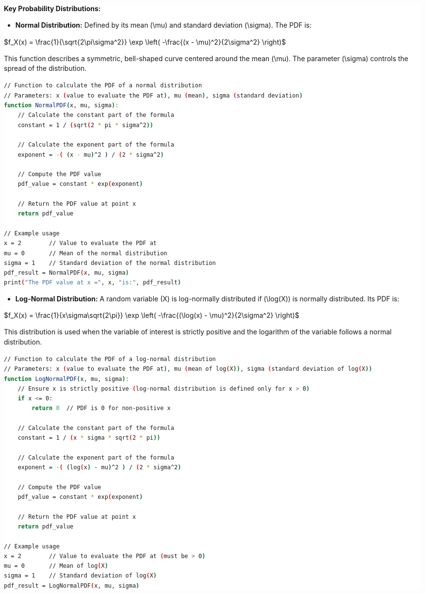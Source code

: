 **Key Probability Distributions:**

- **Normal Distribution:** Defined by its mean \(\mu\) and standard deviation \(\sigma\). The PDF is:

$f_X(x) = \frac{1}{\sqrt{2\pi\sigma^2}} \exp \left( -\frac{(x - \mu)^2}{2\sigma^2} \right)$

This function describes a symmetric, bell-shaped curve centered around the mean \(\mu\). The parameter \(\sigma\) controls the spread of the distribution.

```bash
// Function to calculate the PDF of a normal distribution
// Parameters: x (value to evaluate the PDF at), mu (mean), sigma (standard deviation)
function NormalPDF(x, mu, sigma):
    // Calculate the constant part of the formula
    constant = 1 / (sqrt(2 * pi * sigma^2))

    // Calculate the exponent part of the formula
    exponent = -( (x - mu)^2 ) / (2 * sigma^2)

    // Compute the PDF value
    pdf_value = constant * exp(exponent)

    // Return the PDF value at point x
    return pdf_value

// Example usage
x = 2        // Value to evaluate the PDF at
mu = 0       // Mean of the normal distribution
sigma = 1    // Standard deviation of the normal distribution
pdf_result = NormalPDF(x, mu, sigma)
print("The PDF value at x =", x, "is:", pdf_result)
```

- **Log-Normal Distribution:** A random variable \(X\) is log-normally distributed if \(\log(X)\) is normally distributed. Its PDF is:

$f_X(x) = \frac{1}{x\sigma\sqrt{2\pi}} \exp \left( -\frac{(\log(x) - \mu)^2}{2\sigma^2} \right)$

This distribution is used when the variable of interest is strictly positive and the logarithm of the variable follows a normal distribution.

```bash
// Function to calculate the PDF of a log-normal distribution
// Parameters: x (value to evaluate the PDF at), mu (mean of log(X)), sigma (standard deviation of log(X))
function LogNormalPDF(x, mu, sigma):
    // Ensure x is strictly positive (log-normal distribution is defined only for x > 0)
    if x <= 0:
        return 0  // PDF is 0 for non-positive x

    // Calculate the constant part of the formula
    constant = 1 / (x * sigma * sqrt(2 * pi))

    // Calculate the exponent part of the formula
    exponent = -( (log(x) - mu)^2 ) / (2 * sigma^2)

    // Compute the PDF value
    pdf_value = constant * exp(exponent)

    // Return the PDF value at point x
    return pdf_value

// Example usage
x = 2        // Value to evaluate the PDF at (must be > 0)
mu = 0       // Mean of log(X)
sigma = 1    // Standard deviation of log(X)
pdf_result = LogNormalPDF(x, mu, sigma)
```